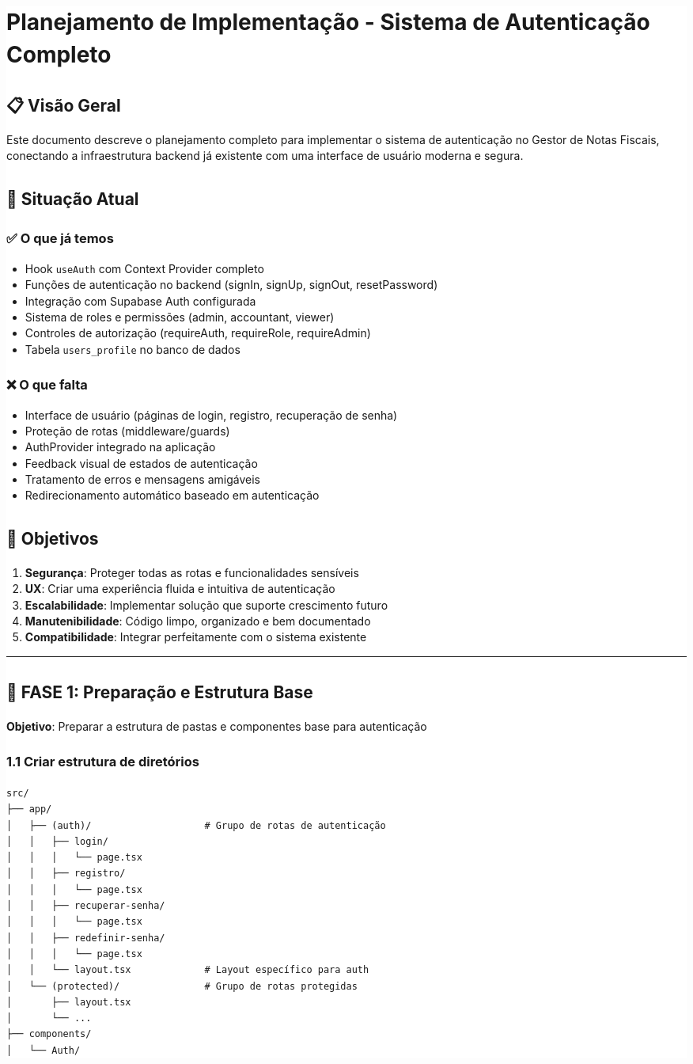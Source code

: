# Planejamento de Implementação - Sistema de Autenticação Completo

## 📋 Visão Geral

Este documento descreve o planejamento completo para implementar o sistema de autenticação no Gestor de Notas Fiscais, conectando a infraestrutura backend já existente com uma interface de usuário moderna e segura.

## 🎯 Situação Atual

### ✅ O que já temos
- Hook `useAuth` com Context Provider completo
- Funções de autenticação no backend (signIn, signUp, signOut, resetPassword)
- Integração com Supabase Auth configurada
- Sistema de roles e permissões (admin, accountant, viewer)
- Controles de autorização (requireAuth, requireRole, requireAdmin)
- Tabela `users_profile` no banco de dados

### ❌ O que falta
- Interface de usuário (páginas de login, registro, recuperação de senha)
- Proteção de rotas (middleware/guards)
- AuthProvider integrado na aplicação
- Feedback visual de estados de autenticação
- Tratamento de erros e mensagens amigáveis
- Redirecionamento automático baseado em autenticação

## 🎯 Objetivos

1. **Segurança**: Proteger todas as rotas e funcionalidades sensíveis
2. **UX**: Criar uma experiência fluida e intuitiva de autenticação
3. **Escalabilidade**: Implementar solução que suporte crescimento futuro
4. **Manutenibilidade**: Código limpo, organizado e bem documentado
5. **Compatibilidade**: Integrar perfeitamente com o sistema existente

---

## 📅 FASE 1: Preparação e Estrutura Base

**Objetivo**: Preparar a estrutura de pastas e componentes base para autenticação

### 1.1 Criar estrutura de diretórios
```
src/
├── app/
│   ├── (auth)/                    # Grupo de rotas de autenticação
│   │   ├── login/
│   │   │   └── page.tsx
│   │   ├── registro/
│   │   │   └── page.tsx
│   │   ├── recuperar-senha/
│   │   │   └── page.tsx
│   │   ├── redefinir-senha/
│   │   │   └── page.tsx
│   │   └── layout.tsx             # Layout específico para auth
│   └── (protected)/               # Grupo de rotas protegidas
│       ├── layout.tsx
│       └── ...
├── components/
│   └── Auth/
```